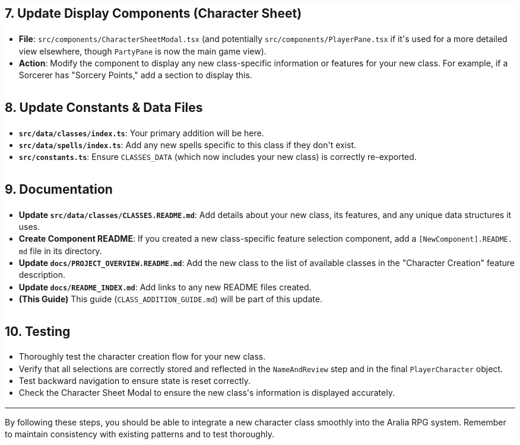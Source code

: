 ## 7. Update Display Components (Character Sheet)

*   **File**: `src/components/CharacterSheetModal.tsx` (and potentially `src/components/PlayerPane.tsx` if it's used for a more detailed view elsewhere, though `PartyPane` is now the main game view).
*   **Action**: Modify the component to display any new class-specific information or features for your new class. For example, if a Sorcerer has "Sorcery Points," add a section to display this.

## 8. Update Constants & Data Files

*   **`src/data/classes/index.ts`**: Your primary addition will be here.
*   **`src/data/spells/index.ts`**: Add any new spells specific to this class if they don't exist.
*   **`src/constants.ts`**: Ensure `CLASSES_DATA` (which now includes your new class) is correctly re-exported.

## 9. Documentation

*   **Update `src/data/classes/CLASSES.README.md`**: Add details about your new class, its features, and any unique data structures it uses.
*   **Create Component README**: If you created a new class-specific feature selection component, add a `[NewComponent].README.md` file in its directory.
*   **Update `docs/PROJECT_OVERVIEW.README.md`**: Add the new class to the list of available classes in the "Character Creation" feature description.
*   **Update `docs/README_INDEX.md`**: Add links to any new README files created.
*   **(This Guide)** This guide (`CLASS_ADDITION_GUIDE.md`) will be part of this update.

## 10. Testing

*   Thoroughly test the character creation flow for your new class.
*   Verify that all selections are correctly stored and reflected in the `NameAndReview` step and in the final `PlayerCharacter` object.
*   Test backward navigation to ensure state is reset correctly.
*   Check the Character Sheet Modal to ensure the new class's information is displayed accurately.

---

By following these steps, you should be able to integrate a new character class smoothly into the Aralia RPG system. Remember to maintain consistency with existing patterns and to test thoroughly.
